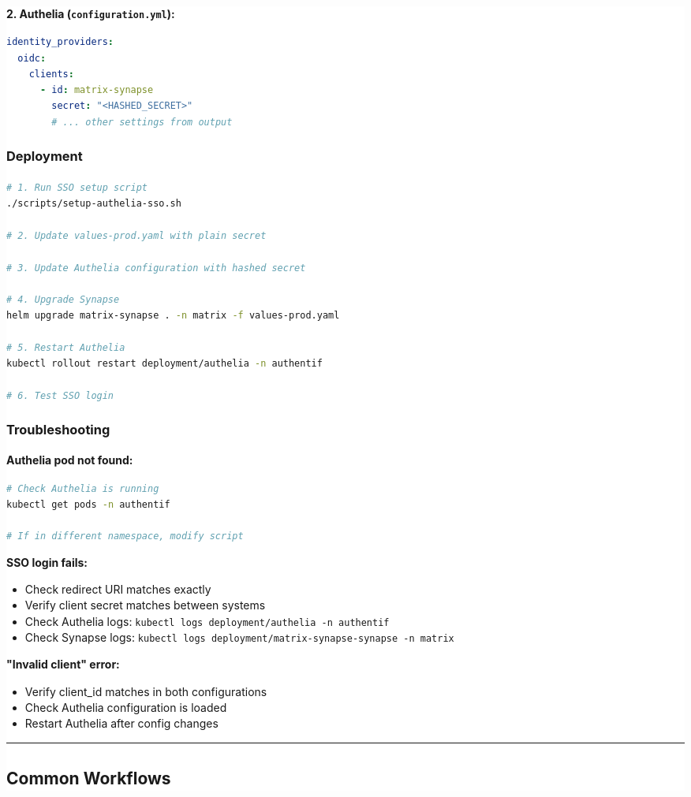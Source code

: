 **2. Authelia (`configuration.yml`):**
```yaml
identity_providers:
  oidc:
    clients:
      - id: matrix-synapse
        secret: "<HASHED_SECRET>"
        # ... other settings from output
```

### Deployment

```bash
# 1. Run SSO setup script
./scripts/setup-authelia-sso.sh

# 2. Update values-prod.yaml with plain secret

# 3. Update Authelia configuration with hashed secret

# 4. Upgrade Synapse
helm upgrade matrix-synapse . -n matrix -f values-prod.yaml

# 5. Restart Authelia
kubectl rollout restart deployment/authelia -n authentif

# 6. Test SSO login
```

### Troubleshooting

**Authelia pod not found:**
```bash
# Check Authelia is running
kubectl get pods -n authentif

# If in different namespace, modify script
```

**SSO login fails:**
- Check redirect URI matches exactly
- Verify client secret matches between systems
- Check Authelia logs: `kubectl logs deployment/authelia -n authentif`
- Check Synapse logs: `kubectl logs deployment/matrix-synapse-synapse -n matrix`

**"Invalid client" error:**
- Verify client_id matches in both configurations
- Check Authelia configuration is loaded
- Restart Authelia after config changes

---

## Common Workflows
